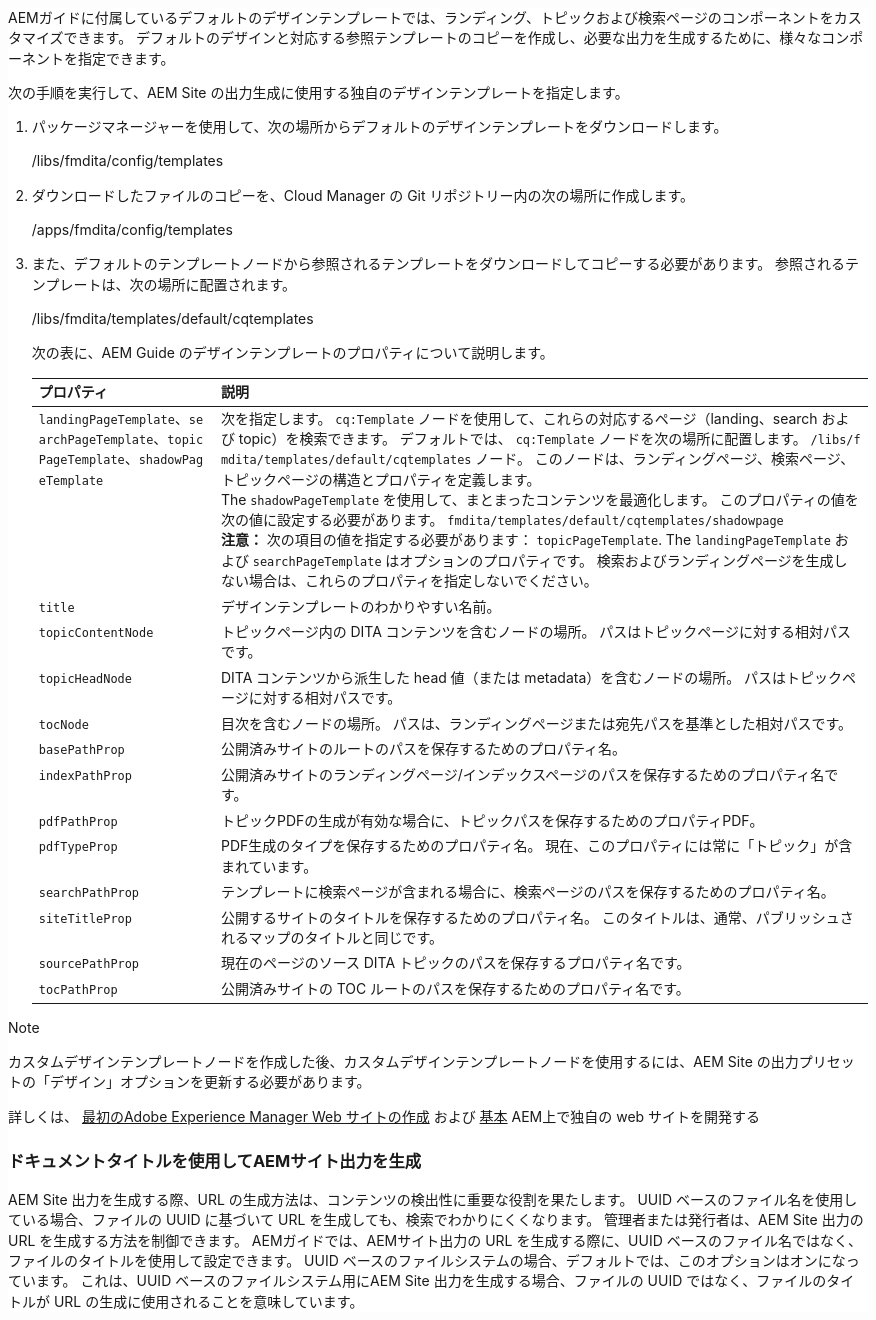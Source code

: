 AEMガイドに付属しているデフォルトのデザインテンプレートでは、ランディング、トピックおよび検索ページのコンポーネントをカスタマイズできます。 デフォルトのデザインと対応する参照テンプレートのコピーを作成し、必要な出力を生成するために、様々なコンポーネントを指定できます。

次の手順を実行して、AEM Site の出力生成に使用する独自のデザインテンプレートを指定します。

1. パッケージマネージャーを使用して、次の場所からデフォルトのデザインテンプレートをダウンロードします。

   /libs/fmdita/config/templates

1. ダウンロードしたファイルのコピーを、Cloud Manager の Git リポジトリー内の次の場所に作成します。

   /apps/fmdita/config/templates

1. また、デフォルトのテンプレートノードから参照されるテンプレートをダウンロードしてコピーする必要があります。 参照されるテンプレートは、次の場所に配置されます。

   /libs/fmdita/templates/default/cqtemplates

   次の表に、AEM Guide のデザインテンプレートのプロパティについて説明します。

   | プロパティ | 説明 |
   |--------|-----------|
   | `landingPageTemplate`、`searchPageTemplate`、`topicPageTemplate`、`shadowPageTemplate` | 次を指定します。 `cq:Template` ノードを使用して、これらの対応するページ（landing、search および topic）を検索できます。 デフォルトでは、 `cq:Template` ノードを次の場所に配置します。 `/libs/fmdita/templates/default/cqtemplates` ノード。 このノードは、ランディングページ、検索ページ、トピックページの構造とプロパティを定義します。<br> The `shadowPageTemplate` を使用して、まとまったコンテンツを最適化します。 このプロパティの値を次の値に設定する必要があります。 `fmdita/templates/default/cqtemplates/shadowpage` <br> **注意：** 次の項目の値を指定する必要があります： `topicPageTemplate`. The `landingPageTemplate` および `searchPageTemplate` はオプションのプロパティです。 検索およびランディングページを生成しない場合は、これらのプロパティを指定しないでください。 |
   | `title` | デザインテンプレートのわかりやすい名前。 |
   | `topicContentNode` | トピックページ内の DITA コンテンツを含むノードの場所。 パスはトピックページに対する相対パスです。 |
   | `topicHeadNode` | DITA コンテンツから派生した head 値（または metadata）を含むノードの場所。 パスはトピックページに対する相対パスです。 |
   | `tocNode` | 目次を含むノードの場所。 パスは、ランディングページまたは宛先パスを基準とした相対パスです。 |
   | `basePathProp` | 公開済みサイトのルートのパスを保存するためのプロパティ名。 |
   | `indexPathProp` | 公開済みサイトのランディングページ/インデックスページのパスを保存するためのプロパティ名です。 |
   | `pdfPathProp` | トピックPDFの生成が有効な場合に、トピックパスを保存するためのプロパティPDF。 |
   | `pdfTypeProp` | PDF生成のタイプを保存するためのプロパティ名。 現在、このプロパティには常に「トピック」が含まれています。 |
   | `searchPathProp` | テンプレートに検索ページが含まれる場合に、検索ページのパスを保存するためのプロパティ名。 |
   | `siteTitleProp` | 公開するサイトのタイトルを保存するためのプロパティ名。 このタイトルは、通常、パブリッシュされるマップのタイトルと同じです。 |
   | `sourcePathProp` | 現在のページのソース DITA トピックのパスを保存するプロパティ名です。 |
   | `tocPathProp` | 公開済みサイトの TOC ルートのパスを保存するためのプロパティ名です。 |


>[!NOTE]
>
> カスタムデザインテンプレートノードを作成した後、カスタムデザインテンプレートノードを使用するには、AEM Site の出力プリセットの「デザイン」オプションを更新する必要があります。

詳しくは、 [最初のAdobe Experience Manager Web サイトの作成](https://experienceleague.adobe.com/docs/experience-manager-learn/getting-started-wknd-tutorial-develop/overview.html?lang=ja) および [基本](https://experienceleague.adobe.com/docs/experience-manager-cloud-service/implementing/developing/full-stack/develop-wknd-tutorial.html?lang=en) AEM上で独自の web サイトを開発する

### ドキュメントタイトルを使用してAEMサイト出力を生成

AEM Site 出力を生成する際、URL の生成方法は、コンテンツの検出性に重要な役割を果たします。 UUID ベースのファイル名を使用している場合、ファイルの UUID に基づいて URL を生成しても、検索でわかりにくくなります。 管理者または発行者は、AEM Site 出力の URL を生成する方法を制御できます。 AEMガイドでは、AEMサイト出力の URL を生成する際に、UUID ベースのファイル名ではなく、ファイルのタイトルを使用して設定できます。 UUID ベースのファイルシステムの場合、デフォルトでは、このオプションはオンになっています。 これは、UUID ベースのファイルシステム用にAEM Site 出力を生成する場合、ファイルの UUID ではなく、ファイルのタイトルが URL の生成に使用されることを意味しています。
